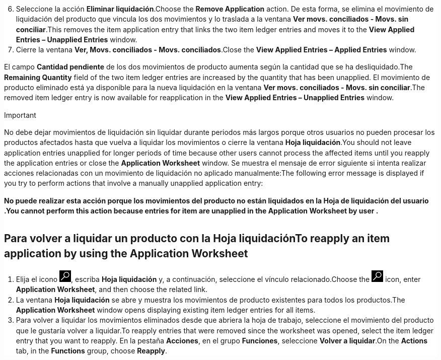 6.  <span data-ttu-id="cec0a-138">Seleccione la acción **Eliminar liquidación**.</span><span class="sxs-lookup"><span data-stu-id="cec0a-138">Choose the **Remove Application** action.</span></span> <span data-ttu-id="cec0a-139">De esta forma, se elimina el movimiento de liquidación del producto que vincula los dos movimientos y lo traslada a la ventana **Ver movs. conciliados - Movs. sin conciliar**.</span><span class="sxs-lookup"><span data-stu-id="cec0a-139">This removes the item application entry that links the two item ledger entries and moves it to the **View Applied Entries – Unapplied Entries** window.</span></span>  
7.  <span data-ttu-id="cec0a-140">Cierre la ventana **Ver, Movs. conciliados - Movs. conciliados**.</span><span class="sxs-lookup"><span data-stu-id="cec0a-140">Close the **View Applied Entries – Applied Entries** window.</span></span>  

 <span data-ttu-id="cec0a-141">El campo **Cantidad pendiente** de los dos movimientos de producto aumenta según la cantidad que se ha desliquidado.</span><span class="sxs-lookup"><span data-stu-id="cec0a-141">The **Remaining Quantity** field of the two item ledger entries are increased by the quantity that has been unapplied.</span></span> <span data-ttu-id="cec0a-142">El movimiento de producto eliminado está ya disponible para la nueva liquidación en la ventana **Ver movs. conciliados - Movs. sin conciliar**.</span><span class="sxs-lookup"><span data-stu-id="cec0a-142">The removed item ledger entry is now available for reapplication in the **View Applied Entries – Unapplied Entries** window.</span></span>  

> [!IMPORTANT]  
>  <span data-ttu-id="cec0a-143">No debe dejar movimientos de liquidación sin liquidar durante periodos más largos porque otros usuarios no pueden procesar los productos afectados hasta que vuelva a liquidar los movimientos o cierre la ventana **Hoja liquidación**.</span><span class="sxs-lookup"><span data-stu-id="cec0a-143">You should not leave application entries unapplied for longer periods of time because other users cannot process the affected items until you reapply the application entries or close the **Application Worksheet** window.</span></span> <span data-ttu-id="cec0a-144">Se muestra el mensaje de error siguiente si intenta realizar acciones relacionadas con un movimiento de liquidación no aplicado manualmente:</span><span class="sxs-lookup"><span data-stu-id="cec0a-144">The following error message is displayed if you try to perform actions that involve a manually unapplied application entry:</span></span>  
>   
>  <span data-ttu-id="cec0a-145">**No puede realizar esta acción porque los movimientos del producto <item> no están liquidados en la Hoja de liquidación del usuario <user>.**</span><span class="sxs-lookup"><span data-stu-id="cec0a-145">**You cannot perform this action because entries for item <item> are unapplied in the Application Worksheet by user <user>.**</span></span>  

## <a name="to-reapply-an-item-application-by-using-the-application-worksheet"></a><span data-ttu-id="cec0a-146">Para volver a liquidar un producto con la Hoja liquidación</span><span class="sxs-lookup"><span data-stu-id="cec0a-146">To reapply an item application by using the Application Worksheet</span></span>  
1.  <span data-ttu-id="cec0a-147">Elija el icono ![Buscar página o informe](media/ui-search/search_small.png "icono Buscar página o informe"), escriba **Hoja liquidación** y, a continuación, seleccione el vínculo relacionado.</span><span class="sxs-lookup"><span data-stu-id="cec0a-147">Choose the ![Search for Page or Report](media/ui-search/search_small.png "Search for Page or Report icon") icon, enter **Application Worksheet**, and then choose the related link.</span></span>  
2.  <span data-ttu-id="cec0a-148">La ventana **Hoja liquidación** se abre y muestra los movimientos de producto existentes para todos los productos.</span><span class="sxs-lookup"><span data-stu-id="cec0a-148">The **Application Worksheet** window opens displaying existing item ledger entries for all items.</span></span>  
3.  <span data-ttu-id="cec0a-149">Para volver a liquidar los movimientos eliminados desde que abriera la hoja de trabajo, seleccione el movimiento del producto que le gustaría volver a liquidar.</span><span class="sxs-lookup"><span data-stu-id="cec0a-149">To reapply entries that were removed since the worksheet was opened, select the item ledger entry that you want to reapply.</span></span> <span data-ttu-id="cec0a-150">En la pestaña **Acciones**, en el grupo **Funciones**, seleccione **Volver a liquidar**.</span><span class="sxs-lookup"><span data-stu-id="cec0a-150">On the **Actions** tab, in the **Functions** group, choose **Reapply**.</span></span>  
